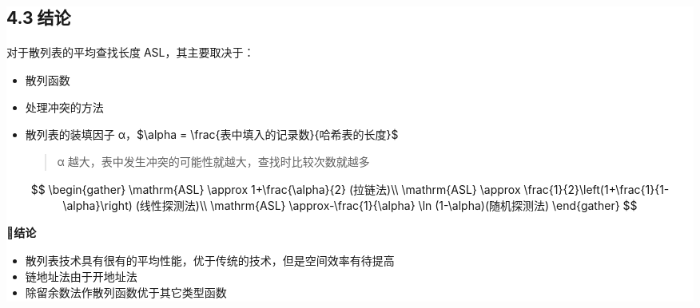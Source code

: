 

## 4.3 结论

对于散列表的平均查找长度 ASL，其主要取决于：

- 散列函数

- 处理冲突的方法

- 散列表的装填因子 α，$\alpha = \frac{表中填入的记录数}{哈希表的长度}$

  > α 越大，表中发生冲突的可能性就越大，查找时比较次数就越多

$$
\begin{gather}
\mathrm{ASL} \approx 1+\frac{\alpha}{2} (拉链法)\\
\mathrm{ASL} \approx \frac{1}{2}\left(1+\frac{1}{1-\alpha}\right) (线性探测法)\\
\mathrm{ASL} \approx-\frac{1}{\alpha} \ln (1-\alpha)(随机探测法)
\end{gather}
$$



:confetti_ball:**结论**

- 散列表技术具有很有的平均性能，优于传统的技术，但是空间效率有待提高
- 链地址法由于开地址法
- 除留余数法作散列函数优于其它类型函数



